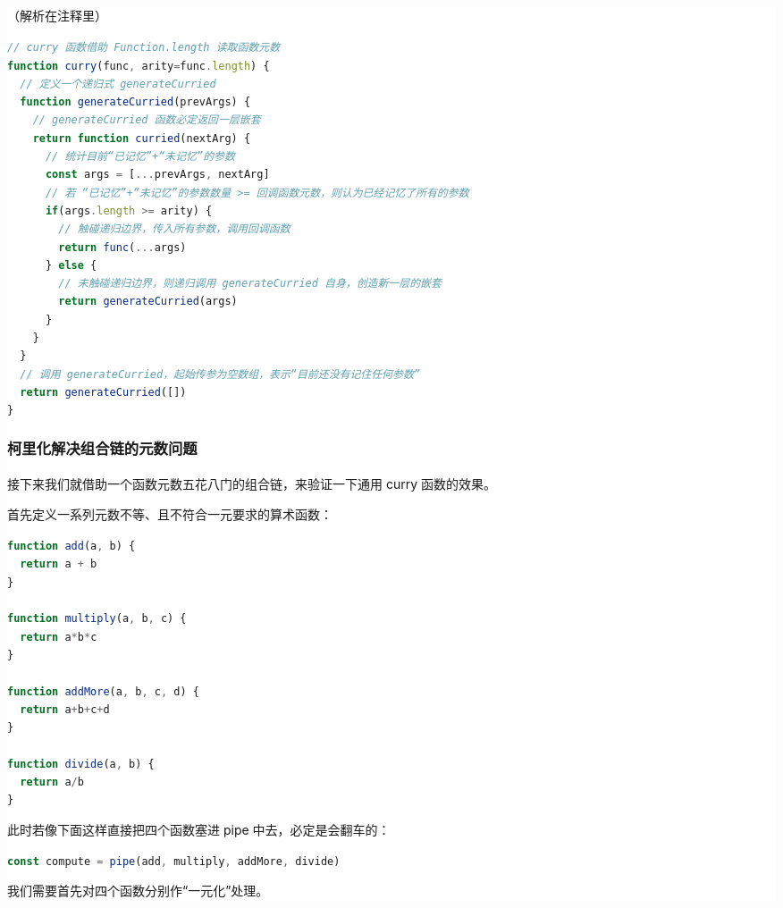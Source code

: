 （解析在注释里）
```js
// curry 函数借助 Function.length 读取函数元数
function curry(func, arity=func.length) {
  // 定义一个递归式 generateCurried
  function generateCurried(prevArgs) {
    // generateCurried 函数必定返回一层嵌套
    return function curried(nextArg) {
      // 统计目前“已记忆”+“未记忆”的参数
      const args = [...prevArgs, nextArg]  
      // 若 “已记忆”+“未记忆”的参数数量 >= 回调函数元数，则认为已经记忆了所有的参数
      if(args.length >= arity) {
        // 触碰递归边界，传入所有参数，调用回调函数
        return func(...args)
      } else {
        // 未触碰递归边界，则递归调用 generateCurried 自身，创造新一层的嵌套
        return generateCurried(args)
      }
    }
  }
  // 调用 generateCurried，起始传参为空数组，表示“目前还没有记住任何参数”
  return generateCurried([])
}
```

### 柯里化解决组合链的元数问题

接下来我们就借助一个函数元数五花八门的组合链，来验证一下通用 curry 函数的效果。

首先定义一系列元数不等、且不符合一元要求的算术函数：
```js
function add(a, b) {
  return a + b
}

function multiply(a, b, c) {
  return a*b*c
}

function addMore(a, b, c, d) {
  return a+b+c+d
}

function divide(a, b) {
  return a/b
}
```

此时若像下面这样直接把四个函数塞进 pipe 中去，必定是会翻车的：
```js
const compute = pipe(add, multiply, addMore, divide)
```

我们需要首先对四个函数分别作“一元化”处理。
